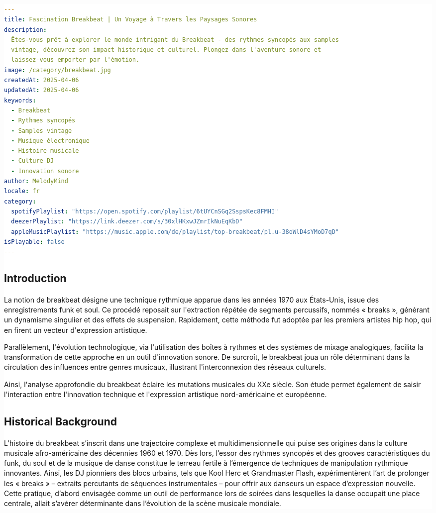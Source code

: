 ```yaml
---
title: Fascination Breakbeat | Un Voyage à Travers les Paysages Sonores
description:
  Êtes-vous prêt à explorer le monde intrigant du Breakbeat - des rythmes syncopés aux samples
  vintage, découvrez son impact historique et culturel. Plongez dans l'aventure sonore et
  laissez-vous emporter par l'émotion.
image: /category/breakbeat.jpg
createdAt: 2025-04-06
updatedAt: 2025-04-06
keywords:
  - Breakbeat
  - Rythmes syncopés
  - Samples vintage
  - Musique électronique
  - Histoire musicale
  - Culture DJ
  - Innovation sonore
author: MelodyMind
locale: fr
category:
  spotifyPlaylist: "https://open.spotify.com/playlist/6tUYCnSGq2SspsKec8FMHI"
  deezerPlaylist: "https://link.deezer.com/s/30xlHKxwJZmrIkNuEqKbD"
  appleMusicPlaylist: "https://music.apple.com/de/playlist/top-breakbeat/pl.u-38oWlD4sYMoD7qD"
isPlayable: false
---
```


## Introduction

La notion de breakbeat désigne une technique rythmique apparue dans les années 1970 aux États-Unis,
issue des enregistrements funk et soul. Ce procédé reposait sur l'extraction répétée de segments
percussifs, nommés « breaks », générant un dynamisme singulier et des effets de suspension.
Rapidement, cette méthode fut adoptée par les premiers artistes hip hop, qui en firent un vecteur
d'expression artistique.

Parallèlement, l'évolution technologique, via l'utilisation des boîtes à rythmes et des systèmes de
mixage analogiques, facilita la transformation de cette approche en un outil d'innovation sonore. De
surcroît, le breakbeat joua un rôle déterminant dans la circulation des influences entre genres
musicaux, illustrant l'interconnexion des réseaux culturels.

Ainsi, l'analyse approfondie du breakbeat éclaire les mutations musicales du XXe siècle. Son étude
permet également de saisir l'interaction entre l'innovation technique et l'expression artistique
nord-américaine et européenne.

## Historical Background

L’histoire du breakbeat s’inscrit dans une trajectoire complexe et multidimensionnelle qui puise ses
origines dans la culture musicale afro-américaine des décennies 1960 et 1970. Dès lors, l’essor des
rythmes syncopés et des grooves caractéristiques du funk, du soul et de la musique de danse
constitue le terreau fertile à l’émergence de techniques de manipulation rythmique innovantes.
Ainsi, les DJ pionniers des blocs urbains, tels que Kool Herc et Grandmaster Flash, expérimentèrent
l’art de prolonger les « breaks » – extraits percutants de séquences instrumentales – pour offrir
aux danseurs un espace d’expression nouvelle. Cette pratique, d’abord envisagée comme un outil de
performance lors de soirées dans lesquelles la danse occupait une place centrale, allait s’avérer
déterminante dans l’évolution de la scène musicale mondiale.
